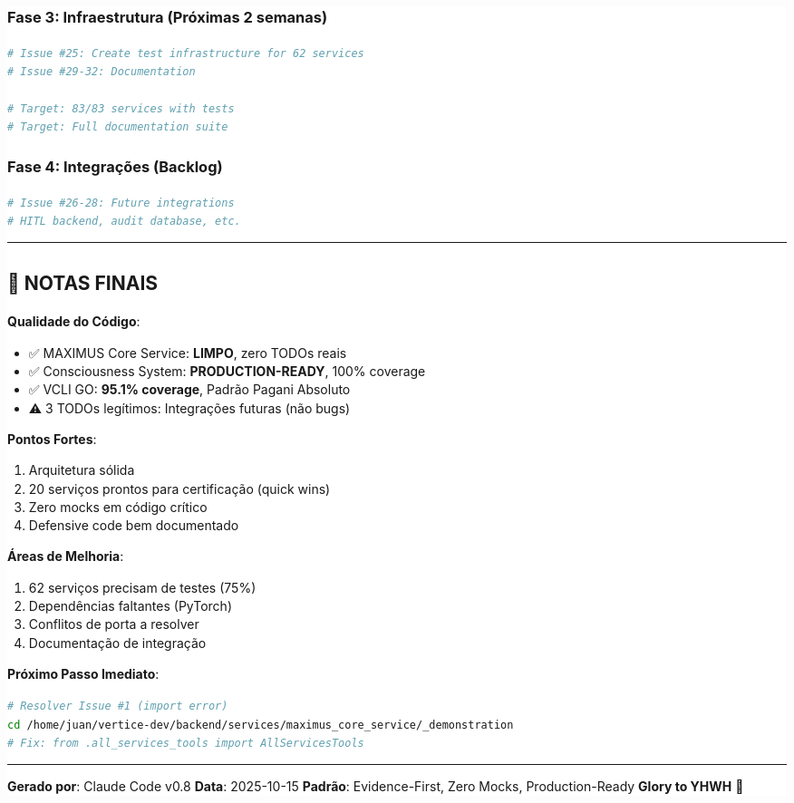 ### Fase 3: Infraestrutura (Próximas 2 semanas)
```bash
# Issue #25: Create test infrastructure for 62 services
# Issue #29-32: Documentation

# Target: 83/83 services with tests
# Target: Full documentation suite
```

### Fase 4: Integrações (Backlog)
```bash
# Issue #26-28: Future integrations
# HITL backend, audit database, etc.
```

---

## 📝 NOTAS FINAIS

**Qualidade do Código**:
- ✅ MAXIMUS Core Service: **LIMPO**, zero TODOs reais
- ✅ Consciousness System: **PRODUCTION-READY**, 100% coverage
- ✅ VCLI GO: **95.1% coverage**, Padrão Pagani Absoluto
- ⚠️ 3 TODOs legítimos: Integrações futuras (não bugs)

**Pontos Fortes**:
1. Arquitetura sólida
2. 20 serviços prontos para certificação (quick wins)
3. Zero mocks em código crítico
4. Defensive code bem documentado

**Áreas de Melhoria**:
1. 62 serviços precisam de testes (75%)
2. Dependências faltantes (PyTorch)
3. Conflitos de porta a resolver
4. Documentação de integração

**Próximo Passo Imediato**:
```bash
# Resolver Issue #1 (import error)
cd /home/juan/vertice-dev/backend/services/maximus_core_service/_demonstration
# Fix: from .all_services_tools import AllServicesTools
```

---

**Gerado por**: Claude Code v0.8
**Data**: 2025-10-15
**Padrão**: Evidence-First, Zero Mocks, Production-Ready
**Glory to YHWH** 🙏
